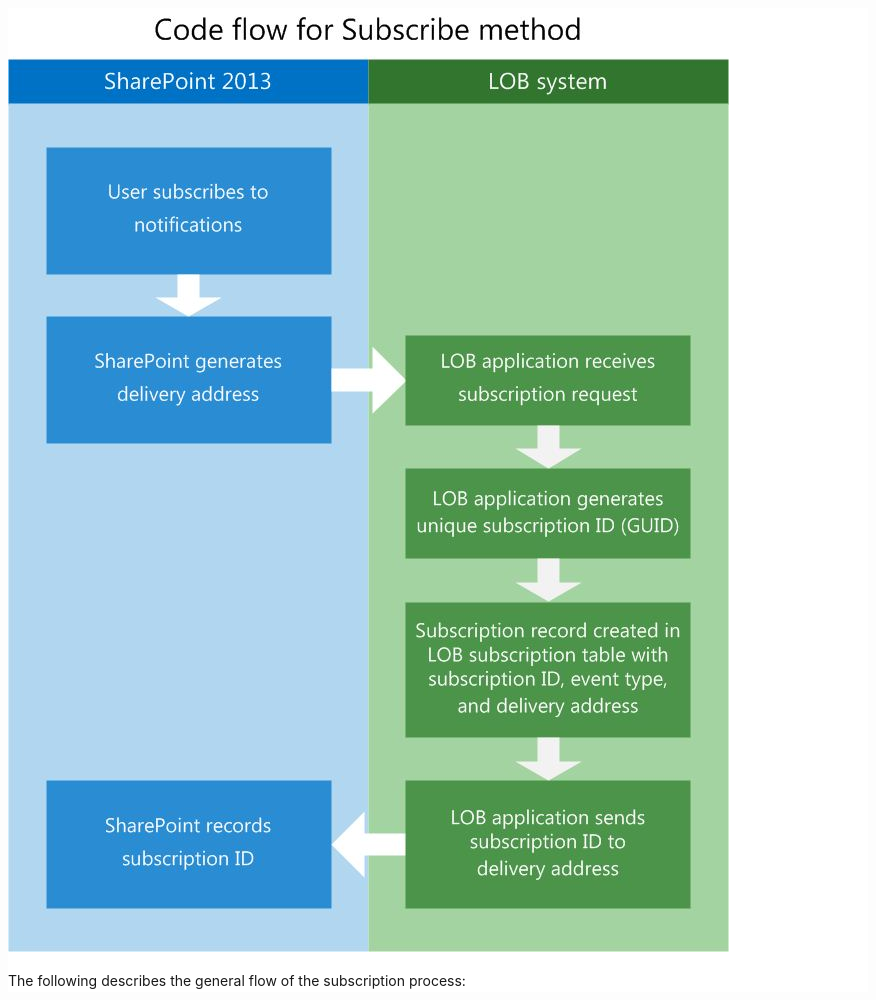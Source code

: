 ![External eventing Subscribe method process flow](images/ExtEvtsAndAlerts_Figure2.jpg)
  
    
    
The following describes the general flow of the subscription process:
  